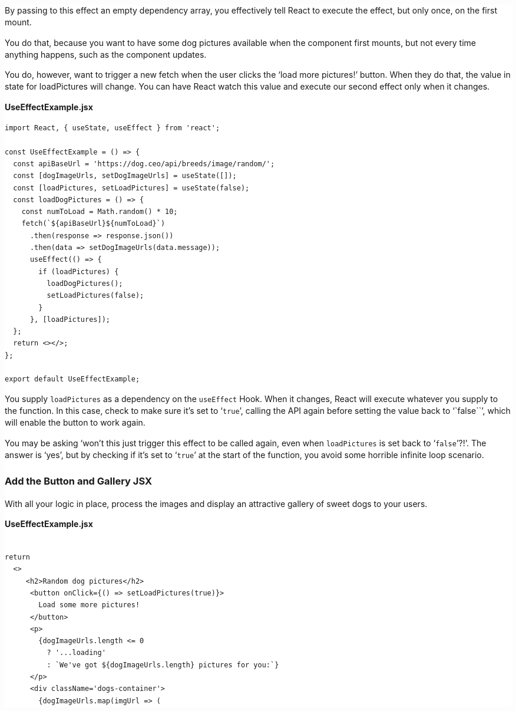By passing to this effect an empty dependency array, you effectively tell React to execute the effect, but only once, on the first mount.

You do that, because you want to have some dog pictures available when the component first mounts, but not every time anything happens, such as the component updates.

You do, however, want to trigger a new fetch when the user clicks the ‘load more pictures!’ button. When they do that, the value in state for loadPictures will change. You can have React watch this value and execute our second effect only when it changes.

**UseEffectExample.jsx**

```
import React, { useState, useEffect } from 'react';

const UseEffectExample = () => {
  const apiBaseUrl = 'https://dog.ceo/api/breeds/image/random/';
  const [dogImageUrls, setDogImageUrls] = useState([]);
  const [loadPictures, setLoadPictures] = useState(false);
  const loadDogPictures = () => {
    const numToLoad = Math.random() * 10;
    fetch(`${apiBaseUrl}${numToLoad}`)
      .then(response => response.json())
      .then(data => setDogImageUrls(data.message));
      useEffect(() => {
        if (loadPictures) {
          loadDogPictures();
          setLoadPictures(false);
        }
      }, [loadPictures]);
  };
  return <></>;
};

export default UseEffectExample;
```

You supply `loadPictures` as a dependency on the `useEffect` Hook. When it changes, React will execute whatever you supply to the function. In this case, check to make sure it’s set to ‘`true`’, calling the API again before setting the value back to ‘`false``’, which will enable the button to work again.

You may be asking ‘won’t this just trigger this effect to be called again, even when `loadPictures` is set back to ‘`false`’?!’. The answer is ‘yes’, but by checking if it’s set to ‘`true`’ at the start of the function, you avoid some horrible infinite loop scenario.

### Add the Button and Gallery JSX

With all your logic in place, process the images and display an attractive gallery of sweet dogs to your users.

**UseEffectExample.jsx**

```
 
return 
  <>
     <h2>Random dog pictures</h2>
      <button onClick={() => setLoadPictures(true)}>
        Load some more pictures!
      </button>
      <p>
        {dogImageUrls.length <= 0
          ? '...loading'
          : `We've got ${dogImageUrls.length} pictures for you:`}
      </p>
      <div className='dogs-container'>
        {dogImageUrls.map(imgUrl => (
```